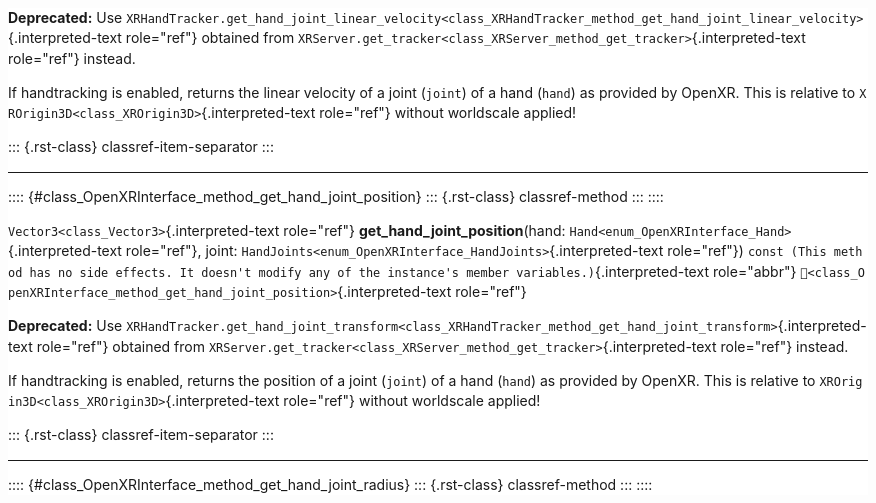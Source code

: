 **Deprecated:** Use
`XRHandTracker.get_hand_joint_linear_velocity<class_XRHandTracker_method_get_hand_joint_linear_velocity>`{.interpreted-text
role="ref"} obtained from
`XRServer.get_tracker<class_XRServer_method_get_tracker>`{.interpreted-text
role="ref"} instead.

If handtracking is enabled, returns the linear velocity of a joint
(`joint`) of a hand (`hand`) as provided by OpenXR. This is relative to
`XROrigin3D<class_XROrigin3D>`{.interpreted-text role="ref"} without
worldscale applied!

::: {.rst-class}
classref-item-separator
:::

------------------------------------------------------------------------

:::: {#class_OpenXRInterface_method_get_hand_joint_position}
::: {.rst-class}
classref-method
:::
::::

`Vector3<class_Vector3>`{.interpreted-text role="ref"}
**get_hand_joint_position**(hand:
`Hand<enum_OpenXRInterface_Hand>`{.interpreted-text role="ref"}, joint:
`HandJoints<enum_OpenXRInterface_HandJoints>`{.interpreted-text
role="ref"})
`const (This method has no side effects. It doesn't modify any of the instance's member variables.)`{.interpreted-text
role="abbr"}
`🔗<class_OpenXRInterface_method_get_hand_joint_position>`{.interpreted-text
role="ref"}

**Deprecated:** Use
`XRHandTracker.get_hand_joint_transform<class_XRHandTracker_method_get_hand_joint_transform>`{.interpreted-text
role="ref"} obtained from
`XRServer.get_tracker<class_XRServer_method_get_tracker>`{.interpreted-text
role="ref"} instead.

If handtracking is enabled, returns the position of a joint (`joint`) of
a hand (`hand`) as provided by OpenXR. This is relative to
`XROrigin3D<class_XROrigin3D>`{.interpreted-text role="ref"} without
worldscale applied!

::: {.rst-class}
classref-item-separator
:::

------------------------------------------------------------------------

:::: {#class_OpenXRInterface_method_get_hand_joint_radius}
::: {.rst-class}
classref-method
:::
::::

